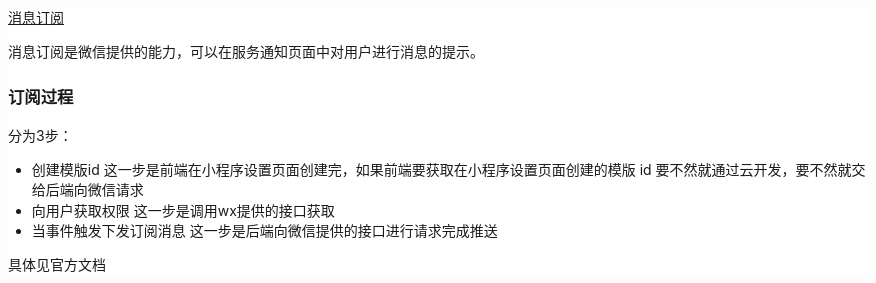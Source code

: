 [消息订阅](https://developers.weixin.qq.com/miniprogram/dev/framework/open-ability/subscribe-message.html)

消息订阅是微信提供的能力，可以在服务通知页面中对用户进行消息的提示。

### 订阅过程

分为3步：

* 创建模版id
  这一步是前端在小程序设置页面创建完，如果前端要获取在小程序设置页面创建的模版 id 要不然就通过云开发，要不然就交给后端向微信请求
* 向用户获取权限
  这一步是调用wx提供的接口获取
* 当事件触发下发订阅消息
  这一步是后端向微信提供的接口进行请求完成推送

具体见官方文档
